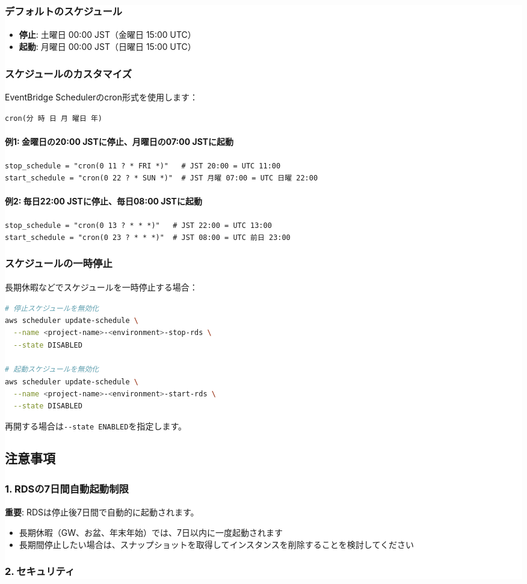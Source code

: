 ### デフォルトのスケジュール

- **停止**: 土曜日 00:00 JST（金曜日 15:00 UTC）
- **起動**: 月曜日 00:00 JST（日曜日 15:00 UTC）

### スケジュールのカスタマイズ

EventBridge Schedulerのcron形式を使用します：

```
cron(分 時 日 月 曜日 年)
```

#### 例1: 金曜日の20:00 JSTに停止、月曜日の07:00 JSTに起動

```hcl
stop_schedule = "cron(0 11 ? * FRI *)"   # JST 20:00 = UTC 11:00
start_schedule = "cron(0 22 ? * SUN *)"  # JST 月曜 07:00 = UTC 日曜 22:00
```

#### 例2: 毎日22:00 JSTに停止、毎日08:00 JSTに起動

```hcl
stop_schedule = "cron(0 13 ? * * *)"   # JST 22:00 = UTC 13:00
start_schedule = "cron(0 23 ? * * *)"  # JST 08:00 = UTC 前日 23:00
```

### スケジュールの一時停止

長期休暇などでスケジュールを一時停止する場合：

```bash
# 停止スケジュールを無効化
aws scheduler update-schedule \
  --name <project-name>-<environment>-stop-rds \
  --state DISABLED

# 起動スケジュールを無効化
aws scheduler update-schedule \
  --name <project-name>-<environment>-start-rds \
  --state DISABLED
```

再開する場合は`--state ENABLED`を指定します。

## 注意事項

### 1. RDSの7日間自動起動制限

**重要**: RDSは停止後7日間で自動的に起動されます。

- 長期休暇（GW、お盆、年末年始）では、7日以内に一度起動されます
- 長期間停止したい場合は、スナップショットを取得してインスタンスを削除することを検討してください

### 2. セキュリティ
